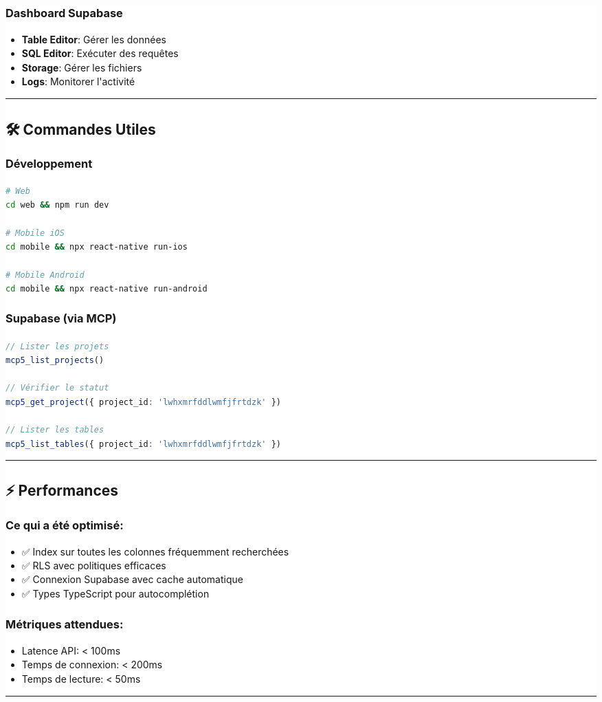 ### Dashboard Supabase
- **Table Editor**: Gérer les données
- **SQL Editor**: Exécuter des requêtes
- **Storage**: Gérer les fichiers
- **Logs**: Monitorer l'activité

---

## 🛠️ Commandes Utiles

### Développement
```bash
# Web
cd web && npm run dev

# Mobile iOS
cd mobile && npx react-native run-ios

# Mobile Android
cd mobile && npx react-native run-android
```

### Supabase (via MCP)
```typescript
// Lister les projets
mcp5_list_projects()

// Vérifier le statut
mcp5_get_project({ project_id: 'lwhxmrfddlwmfjfrtdzk' })

// Lister les tables
mcp5_list_tables({ project_id: 'lwhxmrfddlwmfjfrtdzk' })
```

---

## ⚡ Performances

### Ce qui a été optimisé:
- ✅ Index sur toutes les colonnes fréquemment recherchées
- ✅ RLS avec politiques efficaces
- ✅ Connexion Supabase avec cache automatique
- ✅ Types TypeScript pour autocomplétion

### Métriques attendues:
- Latence API: < 100ms
- Temps de connexion: < 200ms
- Temps de lecture: < 50ms

---
